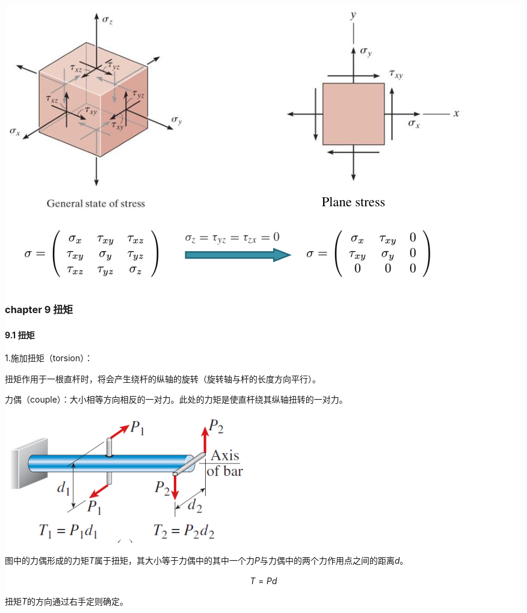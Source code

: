 ![090cc58385f6a86ad59d59409f8874f5.png](../_resources/090cc58385f6a86ad59d59409f8874f5.png)

### chapter 9 扭矩

#### 9.1 扭矩

1.施加扭矩（torsion）：

扭矩作用于一根直杆时，将会产生绕杆的纵轴的旋转（旋转轴与杆的长度方向平行）。

力偶（couple）：大小相等方向相反的一对力。此处的力矩是使直杆绕其纵轴扭转的一对力。

![e395baaa50b84d57906e2ae3753c60ad.png](../_resources/e395baaa50b84d57906e2ae3753c60ad.png)

图中的力偶形成的力矩$T$属于扭矩，其大小等于力偶中的其中一个力$P$与力偶中的两个力作用点之间的距离$d$。

$$T=P d$$

扭矩$T$的方向通过右手定则确定。
